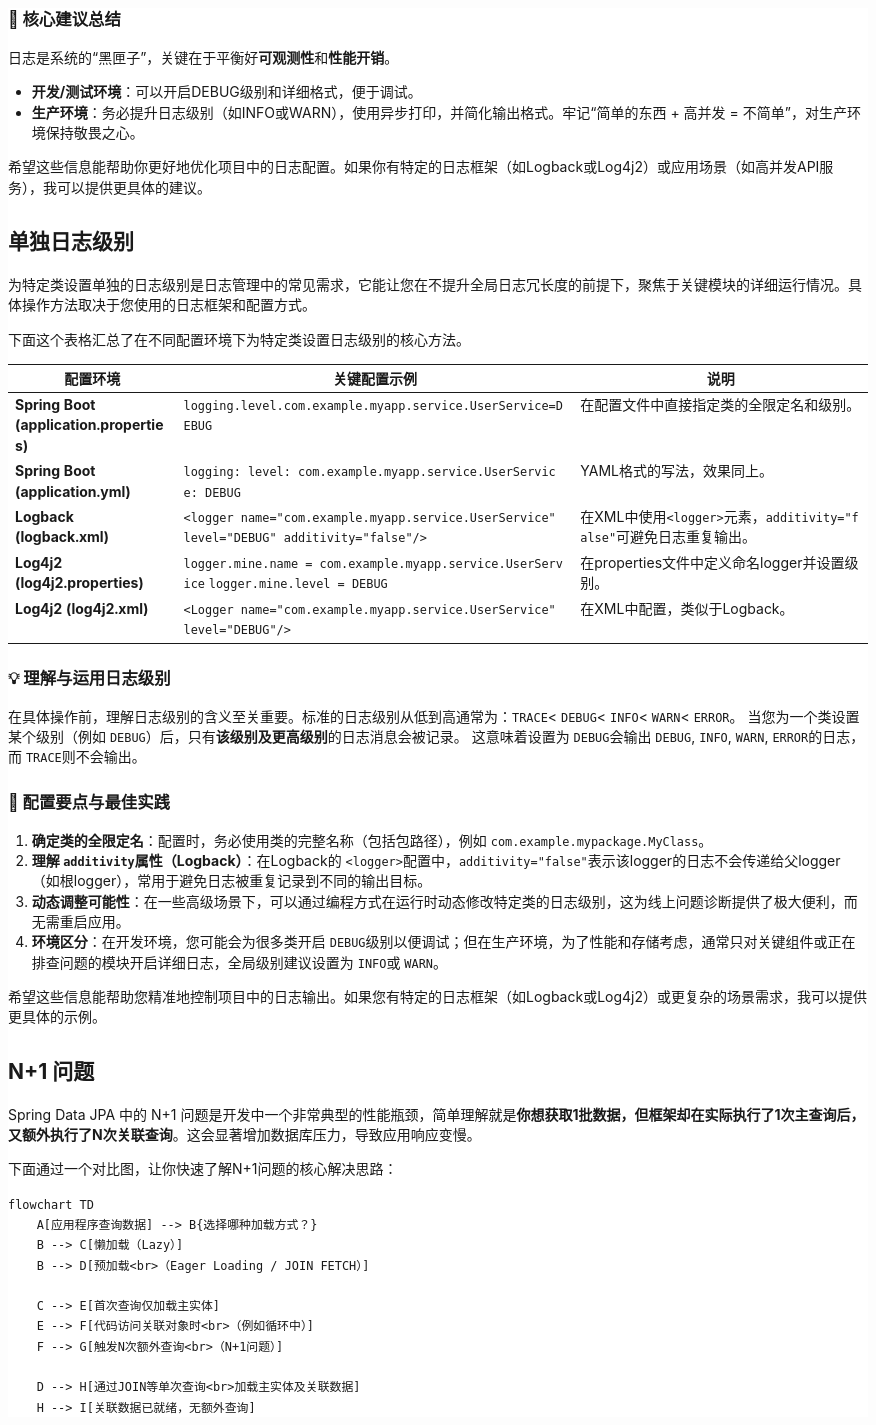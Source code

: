 ### 💎 核心建议总结

日志是系统的“黑匣子”，关键在于平衡好**可观测性**和**性能开销**。

- **开发/测试环境**：可以开启DEBUG级别和详细格式，便于调试。
- **生产环境**：务必提升日志级别（如INFO或WARN），使用异步打印，并简化输出格式。牢记“简单的东西 + 高并发 = 不简单”，对生产环境保持敬畏之心。

希望这些信息能帮助你更好地优化项目中的日志配置。如果你有特定的日志框架（如Logback或Log4j2）或应用场景（如高并发API服务），我可以提供更具体的建议。

## 单独日志级别

为特定类设置单独的日志级别是日志管理中的常见需求，它能让您在不提升全局日志冗长度的前提下，聚焦于关键模块的详细运行情况。具体操作方法取决于您使用的日志框架和配置方式。

下面这个表格汇总了在不同配置环境下为特定类设置日志级别的核心方法。

| 配置环境                                 | 关键配置示例                                                 | 说明                                                         |
| ---------------------------------------- | ------------------------------------------------------------ | ------------------------------------------------------------ |
| **Spring Boot (application.properties)** | `logging.level.com.example.myapp.service.UserService=DEBUG`  | 在配置文件中直接指定类的全限定名和级别。                     |
| **Spring Boot (application.yml)**        | `logging: level: com.example.myapp.service.UserService: DEBUG` | YAML格式的写法，效果同上。                                   |
| **Logback (logback.xml)**                | `<logger name="com.example.myapp.service.UserService" level="DEBUG" additivity="false"/>` | 在XML中使用`<logger>`元素，`additivity="false"`可避免日志重复输出。 |
| **Log4j2 (log4j2.properties)**           | `logger.mine.name = com.example.myapp.service.UserService` `logger.mine.level = DEBUG` | 在properties文件中定义命名logger并设置级别。                 |
| **Log4j2 (log4j2.xml)**                  | `<Logger name="com.example.myapp.service.UserService" level="DEBUG"/>` | 在XML中配置，类似于Logback。                                 |

### 💡 理解与运用日志级别

在具体操作前，理解日志级别的含义至关重要。标准的日志级别从低到高通常为：`TRACE`< `DEBUG`< `INFO`< `WARN`< `ERROR`。 当您为一个类设置某个级别（例如 `DEBUG`）后，只有**该级别及更高级别**的日志消息会被记录。 这意味着设置为 `DEBUG`会输出 `DEBUG`, `INFO`, `WARN`, `ERROR`的日志，而 `TRACE`则不会输出。

### 🔧 配置要点与最佳实践

1. **确定类的全限定名**：配置时，务必使用类的完整名称（包括包路径），例如 `com.example.mypackage.MyClass`。
2. **理解 `additivity`属性（Logback）**：在Logback的 `<logger>`配置中，`additivity="false"`表示该logger的日志不会传递给父logger（如根logger），常用于避免日志被重复记录到不同的输出目标。
3. **动态调整可能性**：在一些高级场景下，可以通过编程方式在运行时动态修改特定类的日志级别，这为线上问题诊断提供了极大便利，而无需重启应用。
4. **环境区分**：在开发环境，您可能会为很多类开启 `DEBUG`级别以便调试；但在生产环境，为了性能和存储考虑，通常只对关键组件或正在排查问题的模块开启详细日志，全局级别建议设置为 `INFO`或 `WARN`。

希望这些信息能帮助您精准地控制项目中的日志输出。如果您有特定的日志框架（如Logback或Log4j2）或更复杂的场景需求，我可以提供更具体的示例。

## N+1 问题

Spring Data JPA 中的 N+1 问题是开发中一个非常典型的性能瓶颈，简单理解就是**你想获取1批数据，但框架却在实际执行了1次主查询后，又额外执行了N次关联查询**。这会显著增加数据库压力，导致应用响应变慢。

下面通过一个对比图，让你快速了解N+1问题的核心解决思路：

```
flowchart TD
    A[应用程序查询数据] --> B{选择哪种加载方式？}
    B --> C[懒加载（Lazy）]
    B --> D[预加载<br>（Eager Loading / JOIN FETCH）]
    
    C --> E[首次查询仅加载主实体]
    E --> F[代码访问关联对象时<br>（例如循环中）]
    F --> G[触发N次额外查询<br>（N+1问题）]
    
    D --> H[通过JOIN等单次查询<br>加载主实体及关联数据]
    H --> I[关联数据已就绪，无额外查询]
```
